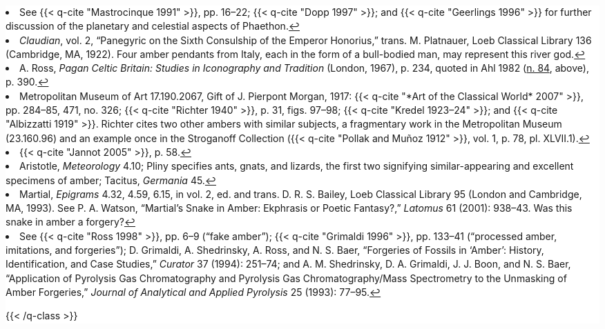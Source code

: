 <li id="fn:94">See {{< q-cite "Mastrocinque 1991" >}}, pp. 16–22; {{< q-cite "Dopp 1997" >}}; and {{< q-cite "Geerlings 1996" >}} for further discussion of the planetary and celestial aspects of Phaethon.<a class="footnote-return" href="#fnref:94">↩</a></li>

<li id="fn:95"><em>Claudian</em>, vol. 2, “Panegyric on the Sixth Consulship of the Emperor Honorius,” trans. M. Platnauer, Loeb Classical Library 136 (Cambridge, MA, 1922). Four amber pendants from Italy, each in the form of a bull-bodied man, may represent this river god.<a class="footnote-return" href="#fnref:95">↩</a></li>

<li id="fn:96">A. Ross, <i>Pagan Celtic Britain: Studies in Iconography and Tradition</i> (London, 1967), p. 234, quoted in Ahl 1982 (<a href="#fn:84">n. 84</a>, above), p. 390.<a class="footnote-return" href="#fnref:96">↩</a></li>

<li id="fn:97">Metropolitan Museum of Art 17.190.2067, Gift of J. Pierpont Morgan, 1917: {{< q-cite "*Art of the Classical World* 2007" >}}, pp. 284–85, 471, no. 326; {{< q-cite "Richter 1940" >}}, p. 31, figs. 97–98; {{< q-cite "Kredel 1923–24" >}}; and {{< q-cite "Albizzatti 1919" >}}. Richter cites two other ambers with similar subjects, a fragmentary work in the Metropolitan Museum (23.160.96) and an example once in the Stroganoff Collection ({{< q-cite "Pollak and Muñoz 1912" >}}, vol. 1, p. 78, pl. XLVII.1).<a class="footnote-return" href="#fnref:97">↩</a></li>

<li id="fn:98">{{< q-cite "Jannot 2005" >}}, p. 58.<a class="footnote-return" href="#fnref:98">↩</a></li>

<li id="fn:99">Aristotle, <i>Meteorology</i> 4.10; Pliny specifies ants, gnats, and lizards, the first two signifying similar-appearing and excellent specimens of amber; Tacitus, <i>Germania</i> 45.<a class="footnote-return" href="#fnref:99">↩</a></li>

<li id="fn:100">Martial, <i>Epigrams</i> 4.32, 4.59, 6.15, in vol. 2, ed. and trans. D. R. S. Bailey, Loeb Classical Library 95 (London and Cambridge, MA, 1993). See P. A. Watson, “Martial’s Snake in Amber: Ekphrasis or Poetic Fantasy?,” <i>Latomus</i> 61 (2001): 938–43. Was this snake in amber a forgery?<a class="footnote-return" href="#fnref:100">↩</a></li>

<li id="fn:101">See {{< q-cite "Ross 1998" >}}, pp. 6–9 (“fake amber”); {{< q-cite "Grimaldi 1996" >}}, pp. 133–41 (“processed amber, imitations, and forgeries”); D. Grimaldi, A. Shedrinsky, A. Ross, and N. S. Baer, “Forgeries of Fossils in ‘Amber’: History, Identification, and Case Studies,” <i>Curator</i> 37 (1994): 251–74; and A. M. Shedrinsky, D. A. Grimaldi, J. J. Boon, and N. S. Baer, “Application of Pyrolysis Gas Chromatography and Pyrolysis Gas Chromatography/Mass Spectrometry to the Unmasking of Amber Forgeries,” <i>Journal of Analytical and Applied Pyrolysis</i> 25 (1993): 77–95.<a class="footnote-return" href="#fnref:101">↩</a></li>
</ol>

{{< /q-class >}}
